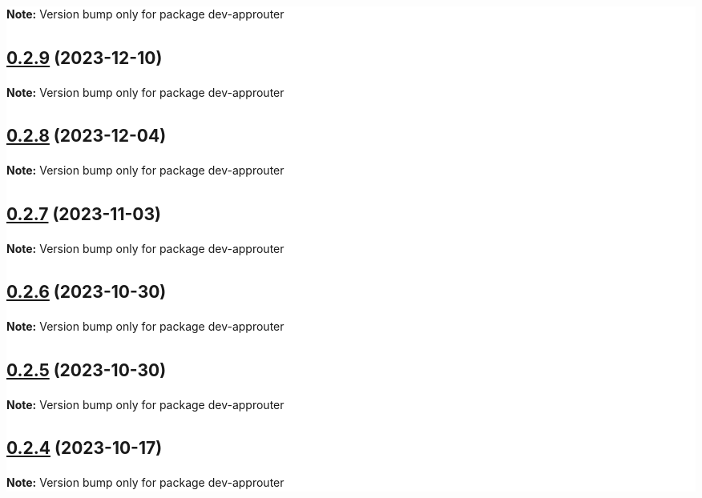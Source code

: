 **Note:** Version bump only for package dev-approuter





## [0.2.9](https://github.com/ui5-community/ui5-ecosystem-showcase/compare/dev-approuter@0.2.8...dev-approuter@0.2.9) (2023-12-10)

**Note:** Version bump only for package dev-approuter





## [0.2.8](https://github.com/ui5-community/ui5-ecosystem-showcase/compare/dev-approuter@0.2.7...dev-approuter@0.2.8) (2023-12-04)

**Note:** Version bump only for package dev-approuter





## [0.2.7](https://github.com/ui5-community/ui5-ecosystem-showcase/compare/dev-approuter@0.2.6...dev-approuter@0.2.7) (2023-11-03)

**Note:** Version bump only for package dev-approuter





## [0.2.6](https://github.com/ui5-community/ui5-ecosystem-showcase/compare/dev-approuter@0.2.5...dev-approuter@0.2.6) (2023-10-30)

**Note:** Version bump only for package dev-approuter





## [0.2.5](https://github.com/ui5-community/ui5-ecosystem-showcase/compare/dev-approuter@0.2.4...dev-approuter@0.2.5) (2023-10-30)

**Note:** Version bump only for package dev-approuter





## [0.2.4](https://github.com/ui5-community/ui5-ecosystem-showcase/compare/dev-approuter@0.2.3...dev-approuter@0.2.4) (2023-10-17)

**Note:** Version bump only for package dev-approuter
